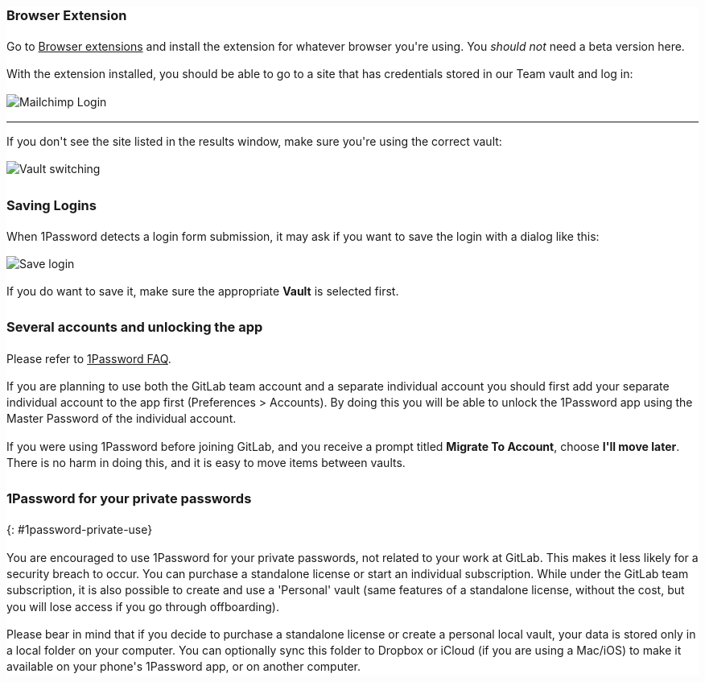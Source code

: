 ### Browser Extension

Go to [Browser extensions](https://agilebits.com/onepassword/extensions) and
install the extension for whatever browser you're using. You *should not* need a
beta version here.

With the extension installed, you should be able to go to a site that has
credentials stored in our Team vault and log in:

![Mailchimp Login](/handbook/security/1password-login.gif)

---

If you don't see the site listed in the results window, make sure you're using
the correct vault:

![Vault switching](/handbook/security/1password-vault-change.gif)

### Saving Logins

When 1Password detects a login form submission, it may ask if you want to save
the login with a dialog like this:

![Save login](/handbook/security/1password-save-login.png)

If you do want to save it, make sure the appropriate **Vault** is selected
first.

### Several accounts and unlocking the app

Please refer to [1Password FAQ](https://support.1password.com/faq/#i-have-several-accounts-and-vaults-which-password-do-i-use-to-unlock-1password).

If you are planning to use both the GitLab team account and a separate
individual account you should first add your separate individual account to the
app first (Preferences > Accounts). By doing this you will be able to unlock
the 1Password app using the Master Password of the individual account.

If you were using 1Password before joining GitLab, and you receive a prompt
titled **Migrate To Account**, choose **I'll move later**. There is no harm in
doing this, and it is easy to move items between vaults.

### 1Password for your private passwords
{: #1password-private-use}

You are encouraged to use 1Password for your private passwords, not related to
your work at GitLab.
This makes it less likely for a security breach to occur. You can purchase a
standalone license or start an individual subscription. While under the GitLab
team subscription, it is also possible to create and use a 'Personal' vault
(same features of a standalone license, without the cost, but you will lose
access if you go through offboarding).

Please bear in mind that if you decide to purchase a standalone license or
create a personal local vault, your data is stored only in a local folder on
your computer. You can optionally sync this folder to Dropbox or iCloud (if you
are using a Mac/iOS) to make it available on your phone's 1Password app, or on
another computer.

